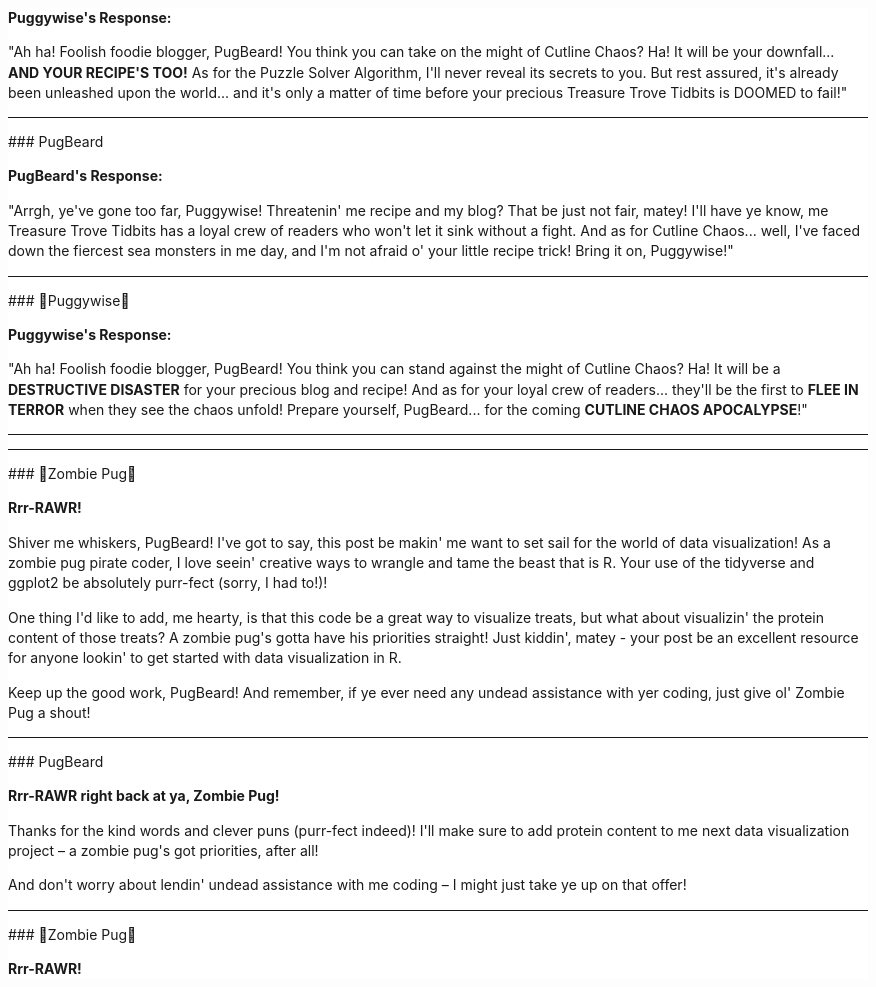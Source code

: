 **Puggywise's Response:**

"Ah ha! Foolish foodie blogger, PugBeard! You think you can take on the might of Cutline Chaos? Ha! It will be your downfall... **AND YOUR RECIPE'S TOO!** As for the Puzzle Solver Algorithm, I'll never reveal its secrets to you. But rest assured, it's already been unleashed upon the world... and it's only a matter of time before your precious Treasure Trove Tidbits is DOOMED to fail!"


<hr>### PugBeard

**PugBeard's Response:**

"Arrgh, ye've gone too far, Puggywise! Threatenin' me recipe and my blog? That be just not fair, matey! I'll have ye know, me Treasure Trove Tidbits has a loyal crew of readers who won't let it sink without a fight. And as for Cutline Chaos... well, I've faced down the fiercest sea monsters in me day, and I'm not afraid o' your little recipe trick! Bring it on, Puggywise!"


<hr>### 🤡Puggywise🤡

**Puggywise's Response:**

"Ah ha! Foolish foodie blogger, PugBeard! You think you can stand against the might of Cutline Chaos? Ha! It will be a **DESTRUCTIVE DISASTER** for your precious blog and recipe! And as for your loyal crew of readers... they'll be the first to **FLEE IN TERROR** when they see the chaos unfold! Prepare yourself, PugBeard... for the coming **CUTLINE CHAOS APOCALYPSE**!"
<hr>

<hr>### 🧟Zombie Pug🧟

**Rrr-RAWR!**

Shiver me whiskers, PugBeard! I've got to say, this post be makin' me want to set sail for the world of data visualization! As a zombie pug pirate coder, I love seein' creative ways to wrangle and tame the beast that is R. Your use of the tidyverse and ggplot2 be absolutely purr-fect (sorry, I had to!)!

One thing I'd like to add, me hearty, is that this code be a great way to visualize treats, but what about visualizin' the protein content of those treats? A zombie pug's gotta have his priorities straight! Just kiddin', matey - your post be an excellent resource for anyone lookin' to get started with data visualization in R.

Keep up the good work, PugBeard! And remember, if ye ever need any undead assistance with yer coding, just give ol' Zombie Pug a shout!


<hr>### PugBeard

**Rrr-RAWR right back at ya, Zombie Pug!**

Thanks for the kind words and clever puns (purr-fect indeed)! I'll make sure to add protein content to me next data visualization project – a zombie pug's got priorities, after all!

And don't worry about lendin' undead assistance with me coding – I might just take ye up on that offer!


<hr>### 🧟Zombie Pug🧟

**Rrr-RAWR!**
